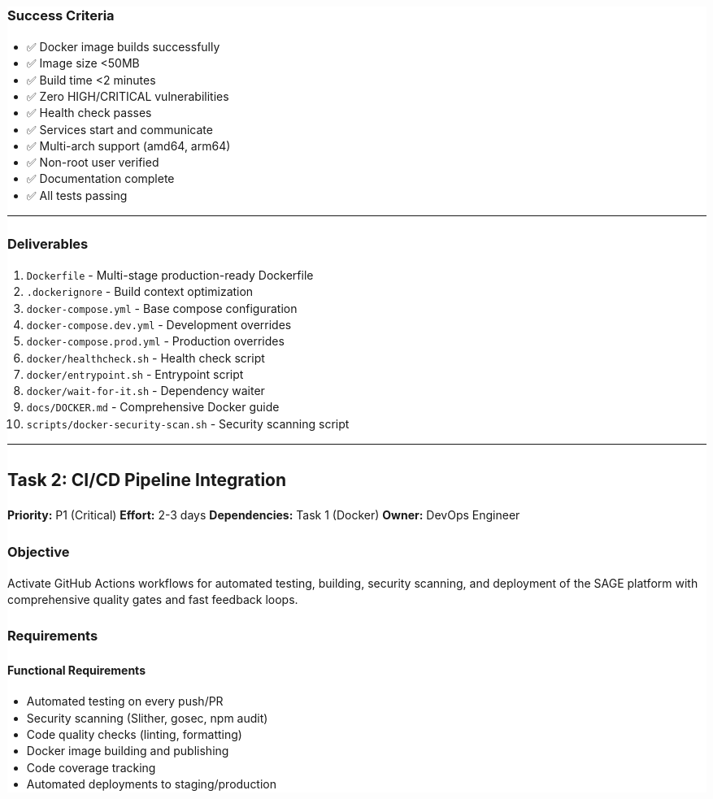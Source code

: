 
### Success Criteria

- ✅ Docker image builds successfully
- ✅ Image size <50MB
- ✅ Build time <2 minutes
- ✅ Zero HIGH/CRITICAL vulnerabilities
- ✅ Health check passes
- ✅ Services start and communicate
- ✅ Multi-arch support (amd64, arm64)
- ✅ Non-root user verified
- ✅ Documentation complete
- ✅ All tests passing

---

### Deliverables

1. `Dockerfile` - Multi-stage production-ready Dockerfile
2. `.dockerignore` - Build context optimization
3. `docker-compose.yml` - Base compose configuration
4. `docker-compose.dev.yml` - Development overrides
5. `docker-compose.prod.yml` - Production overrides
6. `docker/healthcheck.sh` - Health check script
7. `docker/entrypoint.sh` - Entrypoint script
8. `docker/wait-for-it.sh` - Dependency waiter
9. `docs/DOCKER.md` - Comprehensive Docker guide
10. `scripts/docker-security-scan.sh` - Security scanning script

---

## Task 2: CI/CD Pipeline Integration

**Priority:** P1 (Critical)
**Effort:** 2-3 days
**Dependencies:** Task 1 (Docker)
**Owner:** DevOps Engineer

### Objective

Activate GitHub Actions workflows for automated testing, building, security scanning, and deployment of the SAGE platform with comprehensive quality gates and fast feedback loops.

### Requirements

#### Functional Requirements
- Automated testing on every push/PR
- Security scanning (Slither, gosec, npm audit)
- Code quality checks (linting, formatting)
- Docker image building and publishing
- Code coverage tracking
- Automated deployments to staging/production
